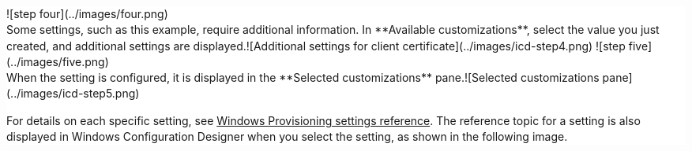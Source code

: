 <tr><td>![step four](../images/four.png)</br>Some settings, such as this example, require additional information. In **Available customizations**, select the value you just created, and additional settings are displayed.</td><td>![Additional settings for client certificate](../images/icd-step4.png)</td></tr> 
<tr><td>![step five](../images/five.png)</br>When the setting is configured, it is displayed in the **Selected customizations** pane.</td><td>![Selected customizations pane](../images/icd-step5.png)</td></tr>
</table>

For details on each specific setting, see [Windows Provisioning settings reference](https://msdn.microsoft.com/library/windows/hardware/dn965990.aspx). The reference topic for a setting is also displayed in Windows Configuration Designer when you select the setting, as shown in the following image.
